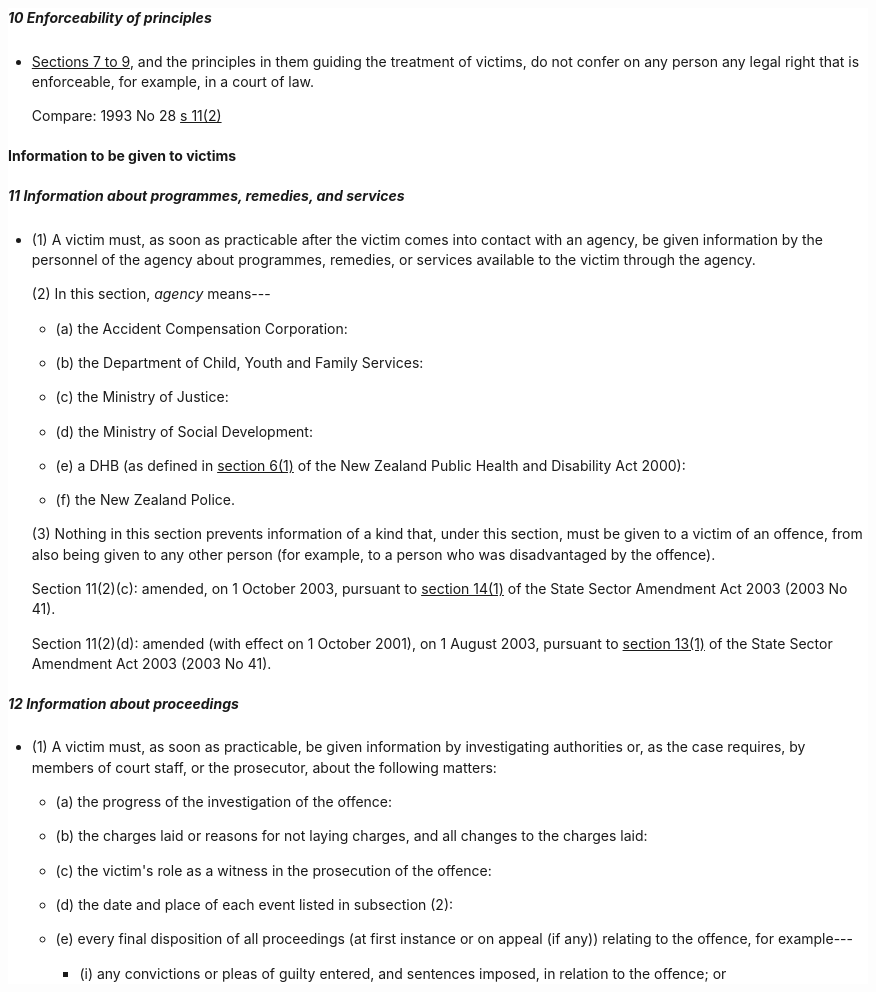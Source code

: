     

##### 10 Enforceability of principles
    
*   [Sections 7 to 9][10], and the principles in them guiding the treatment of victims, do not confer on any person any legal right that is enforceable, for example, in a court of law.
    
    Compare: 1993 No 28 [s 11(2)][103]

#### Information to be given to victims

##### 11 Information about programmes, remedies, and services
    
*   (1) A victim must, as soon as practicable after the victim comes into contact with an agency, be given information by the personnel of the agency about programmes, remedies, or services available to the victim through the agency.
    
    (2) In this section, _agency_ means---
        
    *   (a) the Accident Compensation Corporation:
    
    *   (b) the Department of Child, Youth and Family Services:
    
    *   (c) the Ministry of Justice:
    
    *   (d) the Ministry of Social Development:
    
    *   (e) a DHB (as defined in [section 6(1)][104] of the New Zealand Public Health and Disability Act 2000):
    
    *   (f) the New Zealand Police.
    
    (3) Nothing in this section prevents information of a kind that, under this section, must be given to a victim of an offence, from also being given to any other person (for example, to a person who was disadvantaged by the offence).
    
    Section 11(2)(c): amended, on 1 October 2003, pursuant to [section 14(1)][105] of the State Sector Amendment Act 2003 (2003 No 41).
    
    Section 11(2)(d): amended (with effect on 1 October 2001), on 1 August 2003, pursuant to [section 13(1)][106] of the State Sector Amendment Act 2003 (2003 No 41).

##### 12 Information about proceedings
    
*   (1) A victim must, as soon as practicable, be given information by investigating authorities or, as the case requires, by members of court staff, or the prosecutor, about the following matters:
        
    *   (a) the progress of the investigation of the offence:
    
    *   (b) the charges laid or reasons for not laying charges, and all changes to the charges laid:
    
    *   (c) the victim's role as a witness in the prosecution of the offence:
    
    *   (d) the date and place of each event listed in subsection (2):
    
    *   (e) every final disposition of all proceedings (at first instance or on appeal (if any)) relating to the offence, for example---
            
        *   (i) any convictions or pleas of guilty entered, and sentences imposed, in relation to the offence; or
        

[0]: http://www.legislation.govt.nz/act/public/2002/0039/latest/link.aspx?id=DLM2998524
[1]: http://www.legislation.govt.nz/act/public/2002/0039/latest/whole.html#DLM157816
[2]: http://www.legislation.govt.nz/act/public/2002/0039/latest/whole.html#DLM157817
[3]: http://www.legislation.govt.nz/act/public/2002/0039/latest/whole.html#DLM157818
[4]: http://www.legislation.govt.nz/act/public/2002/0039/latest/whole.html#DLM157819
[5]: http://www.legislation.govt.nz/act/public/2002/0039/latest/whole.html#DLM157820
[6]: http://www.legislation.govt.nz/act/public/2002/0039/latest/whole.html#DLM157855
[7]: http://www.legislation.govt.nz/act/public/2002/0039/latest/whole.html#DLM157856
[8]: http://www.legislation.govt.nz/act/public/2002/0039/latest/whole.html#DLM157857
[9]: http://www.legislation.govt.nz/act/public/2002/0039/latest/whole.html#DLM157858
[10]: http://www.legislation.govt.nz/act/public/2002/0039/latest/whole.html#DLM157859
[11]: http://www.legislation.govt.nz/act/public/2002/0039/latest/whole.html#DLM157860
[12]: http://www.legislation.govt.nz/act/public/2002/0039/latest/whole.html#DLM157861
[13]: http://www.legislation.govt.nz/act/public/2002/0039/latest/whole.html#DLM157862
[14]: http://www.legislation.govt.nz/act/public/2002/0039/latest/whole.html#DLM157863
[15]: http://www.legislation.govt.nz/act/public/2002/0039/latest/whole.html#DLM157864
[16]: http://www.legislation.govt.nz/act/public/2002/0039/latest/whole.html#DLM157866
[17]: http://www.legislation.govt.nz/act/public/2002/0039/latest/whole.html#DLM157868
[18]: http://www.legislation.govt.nz/act/public/2002/0039/latest/whole.html#DLM157869
[19]: http://www.legislation.govt.nz/act/public/2002/0039/latest/whole.html#DLM157870
[20]: http://www.legislation.govt.nz/act/public/2002/0039/latest/whole.html#DLM157871
[21]: http://www.legislation.govt.nz/act/public/2002/0039/latest/whole.html#DLM157872
[22]: http://www.legislation.govt.nz/act/public/2002/0039/latest/whole.html#DLM1404700
[23]: http://www.legislation.govt.nz/act/public/2002/0039/latest/whole.html#DLM157873
[24]: http://www.legislation.govt.nz/act/public/2002/0039/latest/whole.html#DLM157874
[25]: http://www.legislation.govt.nz/act/public/2002/0039/latest/whole.html#DLM157876
[26]: http://www.legislation.govt.nz/act/public/2002/0039/latest/whole.html#DLM157877
[27]: http://www.legislation.govt.nz/act/public/2002/0039/latest/whole.html#DLM157878
[28]: http://www.legislation.govt.nz/act/public/2002/0039/latest/whole.html#DLM157879
[29]: http://www.legislation.govt.nz/act/public/2002/0039/latest/whole.html#DLM4342203
[30]: http://www.legislation.govt.nz/act/public/2002/0039/latest/whole.html#DLM157880
[31]: http://www.legislation.govt.nz/act/public/2002/0039/latest/whole.html#DLM157883
[32]: http://www.legislation.govt.nz/act/public/2002/0039/latest/whole.html#DLM157884
[33]: http://www.legislation.govt.nz/act/public/2002/0039/latest/whole.html#DLM157886
[34]: http://www.legislation.govt.nz/act/public/2002/0039/latest/whole.html#DLM157887
[35]: http://www.legislation.govt.nz/act/public/2002/0039/latest/whole.html#DLM157888
[36]: http://www.legislation.govt.nz/act/public/2002/0039/latest/whole.html#DLM157889
[37]: http://www.legislation.govt.nz/act/public/2002/0039/latest/whole.html#DLM157890
[38]: http://www.legislation.govt.nz/act/public/2002/0039/latest/whole.html#DLM157891
[39]: http://www.legislation.govt.nz/act/public/2002/0039/latest/whole.html#DLM157892
[40]: http://www.legislation.govt.nz/act/public/2002/0039/latest/whole.html#DLM157893
[41]: http://www.legislation.govt.nz/act/public/2002/0039/latest/whole.html#DLM157894
[42]: http://www.legislation.govt.nz/act/public/2002/0039/latest/whole.html#DLM157895
[43]: http://www.legislation.govt.nz/act/public/2002/0039/latest/whole.html#DLM157896
[44]: http://www.legislation.govt.nz/act/public/2002/0039/latest/whole.html#DLM157897
[45]: http://www.legislation.govt.nz/act/public/2002/0039/latest/whole.html#DLM157898
[46]: http://www.legislation.govt.nz/act/public/2002/0039/latest/whole.html#DLM157899
[47]: http://www.legislation.govt.nz/act/public/2002/0039/latest/whole.html#DLM158501
[48]: http://www.legislation.govt.nz/act/public/2002/0039/latest/whole.html#DLM158502
[49]: http://www.legislation.govt.nz/act/public/2002/0039/latest/whole.html#DLM158509
[50]: http://www.legislation.govt.nz/act/public/2002/0039/latest/whole.html#DLM158511
[51]: http://www.legislation.govt.nz/act/public/2002/0039/latest/whole.html#DLM158512
[52]: http://www.legislation.govt.nz/act/public/2002/0039/latest/whole.html#DLM158514
[53]: http://www.legislation.govt.nz/act/public/2002/0039/latest/whole.html#DLM158520
[54]: http://www.legislation.govt.nz/act/public/2002/0039/latest/whole.html#DLM158522
[55]: http://www.legislation.govt.nz/act/public/2002/0039/latest/whole.html#DLM158530
[56]: http://www.legislation.govt.nz/act/public/2002/0039/latest/whole.html#DLM158532
[57]: http://www.legislation.govt.nz/act/public/2002/0039/latest/whole.html#DLM158533
[58]: http://www.legislation.govt.nz/act/public/2002/0039/latest/whole.html#DLM158534
[59]: http://www.legislation.govt.nz/act/public/2002/0039/latest/whole.html#DLM158537
[60]: http://www.legislation.govt.nz/act/public/2002/0039/latest/whole.html#DLM158538
[61]: http://www.legislation.govt.nz/act/public/2002/0039/latest/whole.html#DLM158540
[62]: http://www.legislation.govt.nz/act/public/2002/0039/latest/whole.html#DLM158541
[63]: http://www.legislation.govt.nz/act/public/2002/0039/latest/whole.html#DLM158542
[64]: http://www.legislation.govt.nz/act/public/2002/0039/latest/whole.html#DLM158543
[65]: http://www.legislation.govt.nz/act/public/2002/0039/latest/whole.html#DLM158544
[66]: http://www.legislation.govt.nz/act/public/2002/0039/latest/whole.html#DLM158545
[67]: http://www.legislation.govt.nz/act/public/2002/0039/latest/whole.html#DLM158546
[68]: http://www.legislation.govt.nz/act/public/2002/0039/latest/whole.html#DLM158547
[69]: http://www.legislation.govt.nz/act/public/2002/0039/latest/whole.html#DLM158548
[70]: http://www.legislation.govt.nz/act/public/2002/0039/latest/whole.html#DLM158549
[71]: http://www.legislation.govt.nz/act/public/2002/0039/latest/whole.html#DLM158550
[72]: http://www.legislation.govt.nz/act/public/2002/0039/latest/whole.html#DLM158551
[73]: http://www.legislation.govt.nz/act/public/2002/0039/latest/whole.html#DLM158553
[74]: http://www.legislation.govt.nz/act/public/2002/0039/latest/whole.html#DLM158554
[75]: http://www.legislation.govt.nz/act/public/2002/0039/latest/whole.html#DLM158555
[76]: http://www.legislation.govt.nz/act/public/2002/0039/latest/whole.html#DLM6152100
[77]: http://www.legislation.govt.nz/act/public/2002/0039/latest/whole.html#DLM6152101
[78]: http://www.legislation.govt.nz/act/public/2002/0039/latest/whole.html#DLM6152106
[79]: http://www.legislation.govt.nz/act/public/2002/0039/latest/whole.html#DLM6152107
[80]: http://www.legislation.govt.nz/act/public/2002/0039/latest/whole.html#DLM6152108
[81]: http://www.legislation.govt.nz/act/public/2002/0039/latest/whole.html#DLM6152109
[82]: http://www.legislation.govt.nz/act/public/2002/0039/latest/whole.html#DLM158556
[83]: http://www.legislation.govt.nz/act/public/2002/0039/latest/whole.html#DLM158557
[84]: http://www.legislation.govt.nz/act/public/2002/0039/latest/whole.html#DLM158561
[85]: http://www.legislation.govt.nz/act/public/2002/0039/latest/whole.html#DLM158562
[86]: http://www.legislation.govt.nz/act/public/2002/0039/latest/whole.html#DLM158563
[87]: http://www.legislation.govt.nz/act/public/2002/0039/latest/whole.html#DLM158564
[88]: http://www.legislation.govt.nz/act/public/2002/0039/latest/whole.html#DLM158565
[89]: http://www.legislation.govt.nz/act/public/2002/0039/latest/link.aspx?id=DLM225181
[90]: http://www.legislation.govt.nz/act/public/2002/0039/latest/link.aspx?id=DLM262181
[91]: http://www.legislation.govt.nz/act/public/2002/0039/latest/link.aspx?id=DLM364948
[92]: http://www.legislation.govt.nz/act/public/2002/0039/latest/link.aspx?id=DLM147094
[93]: http://www.legislation.govt.nz/act/public/2002/0039/latest/link.aspx?id=DLM317453
[94]: http://www.legislation.govt.nz/act/public/2002/0039/latest/link.aspx?id=DLM317458
[95]: http://www.legislation.govt.nz/act/public/2002/0039/latest/link.aspx?id=DLM126527
[96]: http://www.legislation.govt.nz/act/public/2002/0039/latest/link.aspx?id=DLM127556
[97]: http://www.legislation.govt.nz/act/public/2002/0039/latest/link.aspx?id=DLM127561
[98]: http://www.legislation.govt.nz/act/public/2002/0039/latest/link.aspx?id=DLM224534
[99]: http://www.legislation.govt.nz/act/public/2002/0039/latest/link.aspx?id=DLM333795
[100]: http://www.legislation.govt.nz/act/public/2002/0039/latest/link.aspx?id=DLM367849
[101]: http://www.legislation.govt.nz/act/public/2002/0039/latest/link.aspx?id=DLM317988
[102]: http://www.legislation.govt.nz/act/public/2002/0039/latest/link.aspx?id=DLM1102383
[103]: http://www.legislation.govt.nz/act/public/2002/0039/latest/link.aspx?id=DLM297051
[104]: http://www.legislation.govt.nz/act/public/2002/0039/latest/link.aspx?id=DLM80064
[105]: http://www.legislation.govt.nz/act/public/2002/0039/latest/link.aspx?id=DLM201378
[106]: http://www.legislation.govt.nz/act/public/2002/0039/latest/link.aspx?id=DLM201377
[107]: http://www.legislation.govt.nz/act/public/2002/0039/latest/link.aspx?id=DLM4059513
[108]: http://www.legislation.govt.nz/act/public/2002/0039/latest/link.aspx?id=DLM65366
[109]: http://www.legislation.govt.nz/act/public/2002/0039/latest/link.aspx?id=DLM65368
[110]: http://www.legislation.govt.nz/act/public/2002/0039/latest/link.aspx?id=DLM65371
[111]: http://www.legislation.govt.nz/act/public/2002/0039/latest/link.aspx?id=DLM296638
[112]: http://www.legislation.govt.nz/act/public/2002/0039/latest/link.aspx?id=DLM1379807
[113]: http://www.legislation.govt.nz/act/public/2002/0039/latest/link.aspx?id=DLM4059508
[114]: http://www.legislation.govt.nz/act/public/2002/0039/latest/link.aspx?id=DLM4059509
[115]: http://www.legislation.govt.nz/act/public/2002/0039/latest/link.aspx?id=DLM3360116
[116]: http://www.legislation.govt.nz/act/public/2002/0039/latest/link.aspx?id=DLM4059510
[117]: http://www.legislation.govt.nz/act/public/2002/0039/latest/link.aspx?id=DLM3360346
[118]: http://www.legislation.govt.nz/act/public/2002/0039/latest/link.aspx?id=DLM3865810
[119]: http://www.legislation.govt.nz/act/public/2002/0039/latest/link.aspx?id=DLM138832
[120]: http://www.legislation.govt.nz/act/public/2002/0039/latest/link.aspx?id=DLM138835
[121]: http://www.legislation.govt.nz/act/public/2002/0039/latest/link.aspx?id=DLM138845
[122]: http://www.legislation.govt.nz/act/public/2002/0039/latest/link.aspx?id=DLM138850
[123]: http://www.legislation.govt.nz/act/public/2002/0039/latest/link.aspx?id=DLM138876
[124]: http://www.legislation.govt.nz/act/public/2002/0039/latest/link.aspx?id=DLM351447
[125]: http://www.legislation.govt.nz/act/public/2002/0039/latest/link.aspx?id=DLM263090
[126]: http://www.legislation.govt.nz/act/public/2002/0039/latest/link.aspx?id=DLM263406
[127]: http://www.legislation.govt.nz/act/public/2002/0039/latest/link.aspx?id=DLM225412
[128]: http://www.legislation.govt.nz/act/public/2002/0039/latest/link.aspx?id=DLM263409
[129]: http://www.legislation.govt.nz/act/public/2002/0039/latest/link.aspx?id=DLM225493
[130]: http://www.legislation.govt.nz/act/public/2002/0039/latest/link.aspx?id=DLM297136
[131]: http://www.legislation.govt.nz/act/public/2002/0039/latest/link.aspx?id=DLM68927
[132]: http://www.legislation.govt.nz/act/public/2002/0039/latest/link.aspx?id=DLM295478
[133]: http://www.legislation.govt.nz/act/public/2002/0039/latest/link.aspx?id=DLM138484
[134]: http://www.legislation.govt.nz/act/public/2002/0039/latest/link.aspx?id=DLM295441
[135]: http://www.legislation.govt.nz/act/public/2002/0039/latest/link.aspx?id=DLM5340700
[136]: http://www.legislation.govt.nz/act/public/2002/0039/latest/link.aspx?id=DLM152948
[137]: http://www.legislation.govt.nz/act/public/2002/0039/latest/link.aspx?id=DLM1102349
[138]: http://www.legislation.govt.nz/act/public/2002/0039/latest/link.aspx?id=DLM139307
[139]: http://www.legislation.govt.nz/act/public/2002/0039/latest/link.aspx?id=DLM138885
[140]: http://www.legislation.govt.nz/act/public/2002/0039/latest/link.aspx?id=DLM138893
[141]: http://www.legislation.govt.nz/act/public/2002/0039/latest/link.aspx?id=DLM139302
[142]: http://www.legislation.govt.nz/act/public/2002/0039/latest/link.aspx?id=DLM139303
[143]: http://www.legislation.govt.nz/act/public/2002/0039/latest/link.aspx?id=DLM225172
[144]: http://www.legislation.govt.nz/act/public/2002/0039/latest/link.aspx?id=DLM223890
[145]: http://www.legislation.govt.nz/act/public/2002/0039/latest/link.aspx?id=DLM224504
[146]: http://www.legislation.govt.nz/act/public/2002/0039/latest/link.aspx?id=DLM263058
[147]: http://www.legislation.govt.nz/act/public/2002/0039/latest/link.aspx?id=DLM263431
[148]: http://www.legislation.govt.nz/act/public/2002/0039/latest/link.aspx?id=DLM263435
[149]: http://www.legislation.govt.nz/act/public/2002/0039/latest/link.aspx?id=DLM225484
[150]: http://www.legislation.govt.nz/act/public/2002/0039/latest/link.aspx?id=DLM263421
[151]: http://www.legislation.govt.nz/act/public/2002/0039/latest/link.aspx?id=DLM225491
[152]: http://www.legislation.govt.nz/act/public/2002/0039/latest/link.aspx?id=DLM1440300
[153]: http://www.legislation.govt.nz/act/public/2002/0039/latest/link.aspx?id=DLM1440865
[154]: http://www.legislation.govt.nz/act/public/2002/0039/latest/link.aspx?id=DLM1440920
[155]: http://www.legislation.govt.nz/act/public/2002/0039/latest/link.aspx?id=DLM1441347
[156]: http://www.legislation.govt.nz/act/public/2002/0039/latest/link.aspx?id=DLM138846
[157]: http://www.legislation.govt.nz/act/public/2002/0039/latest/link.aspx?id=DLM138849
[158]: http://www.legislation.govt.nz/act/public/2002/0039/latest/link.aspx?id=DLM411004
[159]: http://www.legislation.govt.nz/act/public/2002/0039/latest/link.aspx?id=DLM1440866
[160]: http://www.legislation.govt.nz/act/public/2002/0039/latest/link.aspx?id=DLM1440922
[161]: http://www.legislation.govt.nz/act/public/2002/0039/latest/link.aspx?id=DLM430983
[162]: http://www.legislation.govt.nz/act/public/2002/0039/latest/link.aspx?id=DLM126221
[163]: http://www.legislation.govt.nz/act/public/2002/0039/latest/link.aspx?id=DLM967974
[164]: http://www.legislation.govt.nz/act/public/2002/0039/latest/link.aspx?id=DLM296645
[165]: http://www.legislation.govt.nz/act/public/2002/0039/latest/link.aspx?id=DLM3942692
[166]: http://www.legislation.govt.nz/act/public/2002/0039/latest/link.aspx?id=DLM263825
[167]: http://www.legislation.govt.nz/act/public/2002/0039/latest/link.aspx?id=DLM263827
[168]: http://www.legislation.govt.nz/act/public/2002/0039/latest/link.aspx?id=DLM225992
[169]: http://www.legislation.govt.nz/act/public/2002/0039/latest/link.aspx?id=DLM68904
[170]: http://www.legislation.govt.nz/act/public/2002/0039/latest/link.aspx?id=DLM78863
[171]: http://www.legislation.govt.nz/act/public/2002/0039/latest/link.aspx?id=DLM111585
[172]: http://www.legislation.govt.nz/act/public/2002/0039/latest/link.aspx?id=DLM65309
[173]: http://www.legislation.govt.nz/act/public/2002/0039/latest/link.aspx?id=DLM137641
[174]: http://www.legislation.govt.nz/act/public/2002/0039/latest/link.aspx?id=DLM298798
[175]: http://www.legislation.govt.nz/act/public/2002/0039/latest/link.aspx?id=DLM135350
[176]: http://www.legislation.govt.nz/act/public/2002/0039/latest/link.aspx?id=DLM4059504
[177]: http://www.legislation.govt.nz/act/public/2002/0039/latest/link.aspx?id=DLM4152905
[178]: http://www.legislation.govt.nz/act/public/2002/0039/latest/link.aspx?id=DLM2998516
[179]: http://www.legislation.govt.nz/act/public/2002/0039/latest/link.aspx?id=DLM2998515
[180]: http://www.legislation.govt.nz/act/public/2002/0039/latest/link.aspx?id=DLM2998532
[181]: http://www.pco.parliament.govt.nz/editorial-conventions/
[182]: http://www.legislation.govt.nz/act/public/2002/0039/latest/link.aspx?id=DLM3942602
[183]: http://www.legislation.govt.nz/act/public/2002/0039/latest/link.aspx?id=DLM1379800